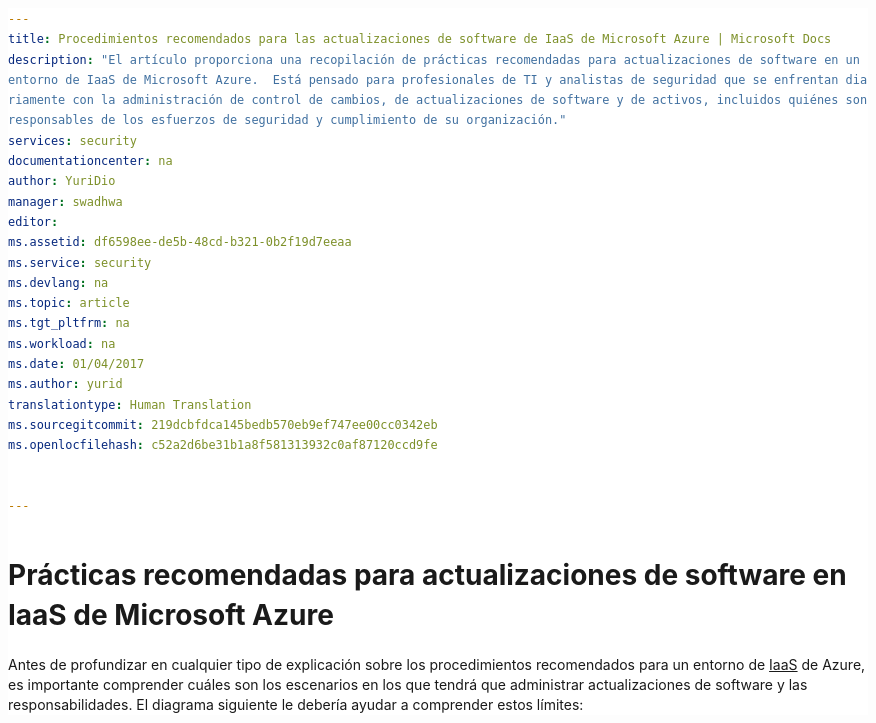 ```yaml
---
title: Procedimientos recomendados para las actualizaciones de software de IaaS de Microsoft Azure | Microsoft Docs
description: "El artículo proporciona una recopilación de prácticas recomendadas para actualizaciones de software en un entorno de IaaS de Microsoft Azure.  Está pensado para profesionales de TI y analistas de seguridad que se enfrentan diariamente con la administración de control de cambios, de actualizaciones de software y de activos, incluidos quiénes son responsables de los esfuerzos de seguridad y cumplimiento de su organización."
services: security
documentationcenter: na
author: YuriDio
manager: swadhwa
editor: 
ms.assetid: df6598ee-de5b-48cd-b321-0b2f19d7eeaa
ms.service: security
ms.devlang: na
ms.topic: article
ms.tgt_pltfrm: na
ms.workload: na
ms.date: 01/04/2017
ms.author: yurid
translationtype: Human Translation
ms.sourcegitcommit: 219dcbfdca145bedb570eb9ef747ee00cc0342eb
ms.openlocfilehash: c52a2d6be31b1a8f581313932c0af87120ccd9fe


---
```

# <a name="best-practices-for-software-updates-on-microsoft-azure-iaas"></a>Prácticas recomendadas para actualizaciones de software en IaaS de Microsoft Azure
Antes de profundizar en cualquier tipo de explicación sobre los procedimientos recomendados para un entorno de [IaaS](https://azure.microsoft.com/overview/what-is-iaas/) de Azure, es importante comprender cuáles son los escenarios en los que tendrá que administrar actualizaciones de software y las responsabilidades. El diagrama siguiente le debería ayudar a comprender estos límites:
